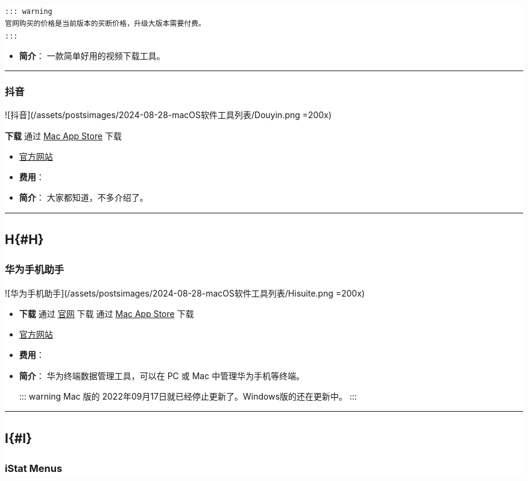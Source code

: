     ::: warning
    官网购买的价格是当前版本的买断价格，升级大版本需要付费。
    :::

- **简介**：
    一款简单好用的视频下载工具。

---

### 抖音 <Badge text="使用中" type="info" vertical="top" />

![抖音](/assets/postsimages/2024-08-28-macOS软件工具列表/Douyin.png =200x)

 **下载**
    通过 [Mac App Store](https://apps.apple.com/cn/app/%E6%8A%96%E9%9F%B3-%E5%BC%80%E5%90%AF%E5%A4%A7%E5%B1%8F%E6%96%B0%E4%BD%93%E9%AA%8C/id1640407382?mt=12) 下载

- [官方网站](https://www.douyin.com/)

- **费用**：<Badge text="免费" type="tip" vertical="baseline" />

- **简介**：
    大家都知道，不多介绍了。

---

## H{#H}

### 华为手机助手 <Badge text="使用中" type="info" vertical="top" />

![华为手机助手](/assets/postsimages/2024-08-28-macOS软件工具列表/Hisuite.png =200x)

- **下载**
    通过 [官网](https://consumer.huawei.com/cn/support/hisuite/) 下载
    通过 [Mac App Store](https://apps.apple.com/cn/app/hisuite-%E5%8D%8E%E4%B8%BA%E6%89%8B%E6%9C%BA%E5%8A%A9%E6%89%8B/id1232508288?mt=12) 下载

- [官方网站](https://consumer.huawei.com/cn/support/hisuite/)

- **费用**：<Badge text="免费" type="tip" vertical="baseline" />

- **简介**：
    华为终端数据管理工具，可以在 PC 或 Mac 中管理华为手机等终端。

    ::: warning
    Mac 版的 2022年09月17日就已经停止更新了。Windows版的还在更新中。
    :::

---

## I{#I}

### iStat Menus <Badge text="使用中" type="info" vertical="top" />
